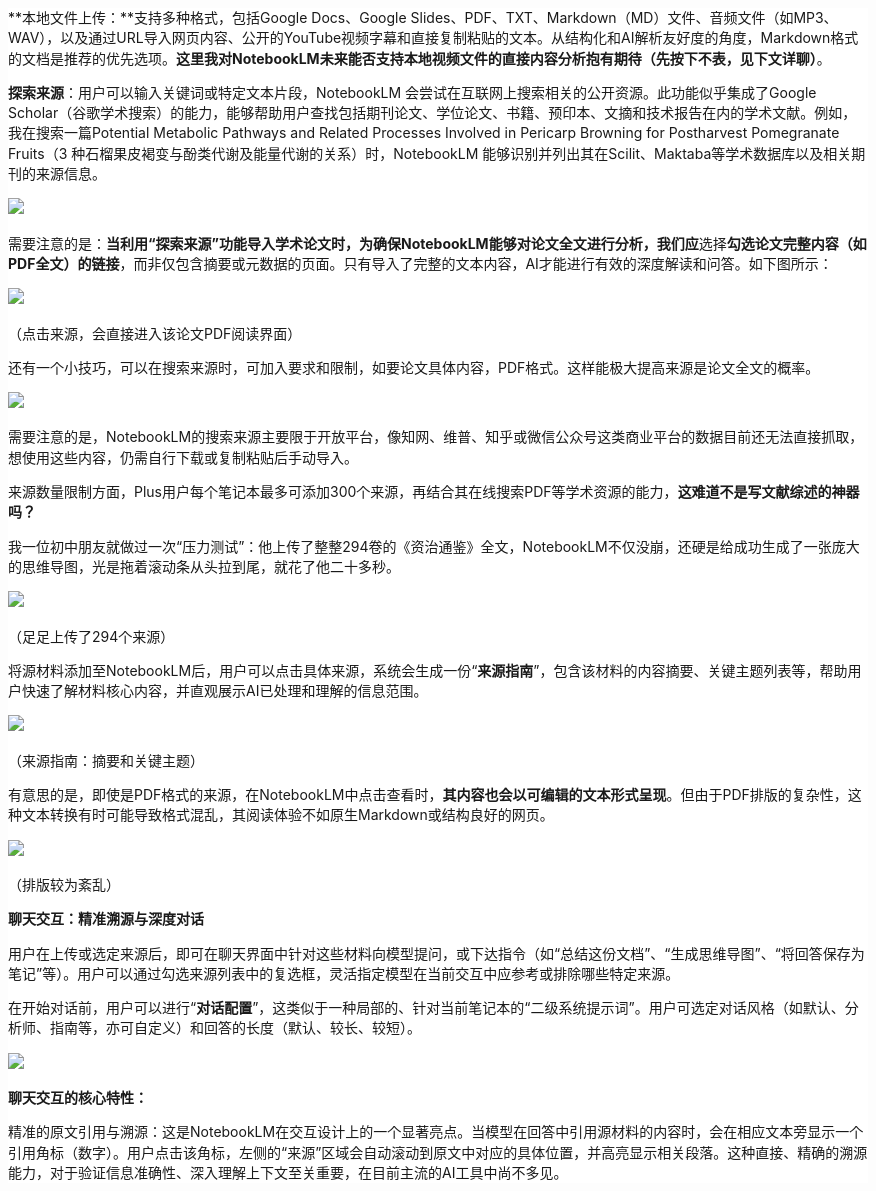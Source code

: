 **本地文件上传：**支持多种格式，包括Google Docs、Google Slides、PDF、TXT、Markdown（MD）文件、音频文件（如MP3、WAV），以及通过URL导入网页内容、公开的YouTube视频字幕和直接复制粘贴的文本。从结构化和AI解析友好度的角度，Markdown格式的文档是推荐的优先选项。**这里我对NotebookLM未来能否支持本地视频文件的直接内容分析抱有期待（先按下不表，见下文详聊）**。

**探索来源**：用户可以输入关键词或特定文本片段，NotebookLM 会尝试在互联网上搜索相关的公开资源。此功能似乎集成了Google Scholar（谷歌学术搜索）的能力，能够帮助用户查找包括期刊论文、学位论文、书籍、预印本、文摘和技术报告在内的学术文献。例如，我在搜索一篇Potential Metabolic Pathways and Related Processes Involved in Pericarp Browning for Postharvest Pomegranate Fruits（3 种石榴果皮褐变与酚类代谢及能量代谢的关系）时，NotebookLM 能够识别并列出其在Scilit、Maktaba等学术数据库以及相关期刊的来源信息。

![](https://image.woshipm.com/wp-files/2025/05/dve2bogQgLhN5HmhaX6J.png)

需要注意的是：**当利用“探索来源”功能导入学术论文时，为确保NotebookLM能够对论文全文进行分析，我们应**选择**勾选论文完整内容（如PDF全文）的链接**，而非仅包含摘要或元数据的页面。只有导入了完整的文本内容，AI才能进行有效的深度解读和问答。如下图所示：

![](https://image.woshipm.com/wp-files/2025/05/ub9qkz75uAGsuNEuph26.png)

（点击来源，会直接进入该论文PDF阅读界面）

还有一个小技巧，可以在搜索来源时，可加入要求和限制，如要论文具体内容，PDF格式。这样能极大提高来源是论文全文的概率。

![](https://image.woshipm.com/wp-files/2025/05/50Dx4f5TGatg9a6GXJ12.png)

需要注意的是，NotebookLM的搜索来源主要限于开放平台，像知网、维普、知乎或微信公众号这类商业平台的数据目前还无法直接抓取，想使用这些内容，仍需自行下载或复制粘贴后手动导入。

来源数量限制方面，Plus用户每个笔记本最多可添加300个来源，再结合其在线搜索PDF等学术资源的能力，**这难道不是写文献综述的神器吗？**

我一位初中朋友就做过一次“压力测试”：他上传了整整294卷的《资治通鉴》全文，NotebookLM不仅没崩，还硬是给成功生成了一张庞大的思维导图，光是拖着滚动条从头拉到尾，就花了他二十多秒。

![](https://image.woshipm.com/wp-files/2025/05/ZULBqE5Sqy8SvrrEN2NL.png)

（足足上传了294个来源）

将源材料添加至NotebookLM后，用户可以点击具体来源，系统会生成一份“**来源指南**”，包含该材料的内容摘要、关键主题列表等，帮助用户快速了解材料核心内容，并直观展示AI已处理和理解的信息范围。

![](https://image.woshipm.com/wp-files/2025/05/lPv89EHK6vI0b6F2LFh9.png)

（来源指南：摘要和关键主题）

有意思的是，即使是PDF格式的来源，在NotebookLM中点击查看时，**其内容也会以可编辑的文本形式呈现**。但由于PDF排版的复杂性，这种文本转换有时可能导致格式混乱，其阅读体验不如原生Markdown或结构良好的网页。

![](https://image.woshipm.com/wp-files/2025/05/weVmqhCOTQpHgHN68EnZ.png)

（排版较为紊乱）

**聊天交互：精准溯源与深度对话**

用户在上传或选定来源后，即可在聊天界面中针对这些材料向模型提问，或下达指令（如“总结这份文档”、“生成思维导图”、“将回答保存为笔记”等）。用户可以通过勾选来源列表中的复选框，灵活指定模型在当前交互中应参考或排除哪些特定来源。

在开始对话前，用户可以进行“**对话配置**”，这类似于一种局部的、针对当前笔记本的“二级系统提示词”。用户可选定对话风格（如默认、分析师、指南等，亦可自定义）和回答的长度（默认、较长、较短）。

![](https://image.woshipm.com/wp-files/2025/05/PXMhx4rdiksr7iWRxrZq.png)

**聊天交互的核心特性：**

精准的原文引用与溯源：这是NotebookLM在交互设计上的一个显著亮点。当模型在回答中引用源材料的内容时，会在相应文本旁显示一个引用角标（数字）。用户点击该角标，左侧的“来源”区域会自动滚动到原文中对应的具体位置，并高亮显示相关段落。这种直接、精确的溯源能力，对于验证信息准确性、深入理解上下文至关重要，在目前主流的AI工具中尚不多见。
